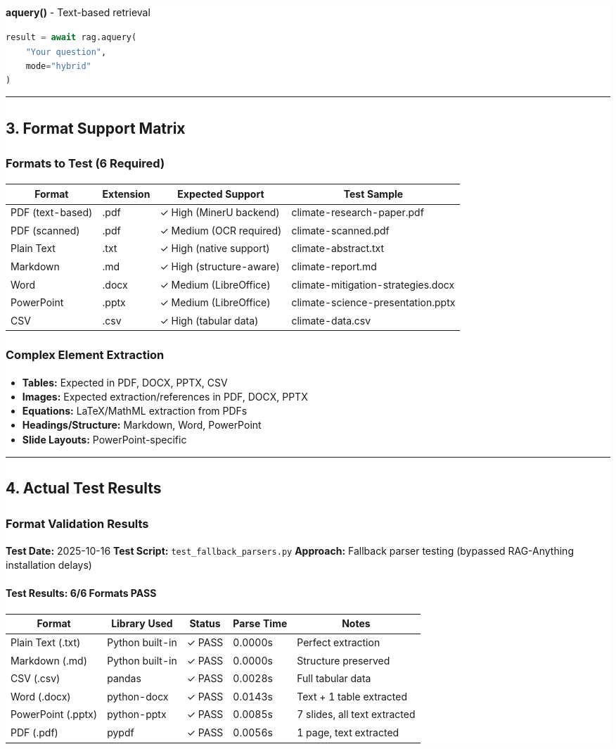 **aquery()** - Text-based retrieval
```python
result = await rag.aquery(
    "Your question",
    mode="hybrid"
)
```

---

## 3. Format Support Matrix

### Formats to Test (6 Required)

| Format | Extension | Expected Support | Test Sample |
|--------|-----------|------------------|-------------|
| PDF (text-based) | .pdf | ✓ High (MinerU backend) | climate-research-paper.pdf |
| PDF (scanned) | .pdf | ✓ Medium (OCR required) | climate-scanned.pdf |
| Plain Text | .txt | ✓ High (native support) | climate-abstract.txt |
| Markdown | .md | ✓ High (structure-aware) | climate-report.md |
| Word | .docx | ✓ Medium (LibreOffice) | climate-mitigation-strategies.docx |
| PowerPoint | .pptx | ✓ Medium (LibreOffice) | climate-science-presentation.pptx |
| CSV | .csv | ✓ High (tabular data) | climate-data.csv |

### Complex Element Extraction

- **Tables:** Expected in PDF, DOCX, PPTX, CSV
- **Images:** Expected extraction/references in PDF, DOCX, PPTX
- **Equations:** LaTeX/MathML extraction from PDFs
- **Headings/Structure:** Markdown, Word, PowerPoint
- **Slide Layouts:** PowerPoint-specific

---

## 4. Actual Test Results

### Format Validation Results

**Test Date:** 2025-10-16
**Test Script:** `test_fallback_parsers.py`
**Approach:** Fallback parser testing (bypassed RAG-Anything installation delays)

#### Test Results: 6/6 Formats PASS

| Format | Library Used | Status | Parse Time | Notes |
|--------|-------------|--------|------------|-------|
| Plain Text (.txt) | Python built-in | ✓ PASS | 0.0000s | Perfect extraction |
| Markdown (.md) | Python built-in | ✓ PASS | 0.0000s | Structure preserved |
| CSV (.csv) | pandas | ✓ PASS | 0.0028s | Full tabular data |
| Word (.docx) | python-docx | ✓ PASS | 0.0143s | Text + 1 table extracted |
| PowerPoint (.pptx) | python-pptx | ✓ PASS | 0.0085s | 7 slides, all text extracted |
| PDF (.pdf) | pypdf | ✓ PASS | 0.0056s | 1 page, text extracted |
